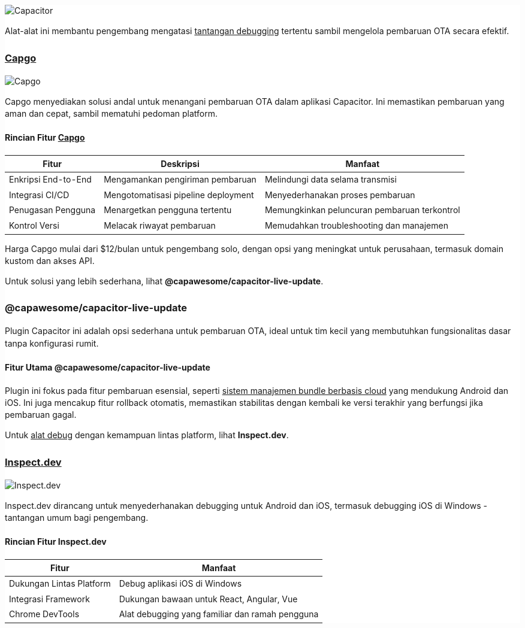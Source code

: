 ![Capacitor](https://mars-images.imgix.net/seobot/screenshots/capacitorjs.com-4c1a6a7e452082d30f5bff9840b00b7d-2025-02-20.jpg?auto=compress)

Alat-alat ini membantu pengembang mengatasi [tantangan debugging](https://capgo.app/docs/plugin/debugging/) tertentu sambil mengelola pembaruan OTA secara efektif.

### [Capgo](https://capgo.app)

![Capgo](https://mars-images.imgix.net/seobot/screenshots/capgo.app-26aea05b7e2e737b790a9becb40f7bc5-2025-02-20.jpg?auto=compress)

Capgo menyediakan solusi andal untuk menangani pembaruan OTA dalam aplikasi Capacitor. Ini memastikan pembaruan yang aman dan cepat, sambil mematuhi pedoman platform.

#### Rincian Fitur [Capgo](https://capgo.app/)

| **Fitur** | **Deskripsi** | **Manfaat** |
| --- | --- | --- |
| Enkripsi End-to-End | Mengamankan pengiriman pembaruan | Melindungi data selama transmisi |
| Integrasi CI/CD | Mengotomatisasi pipeline deployment | Menyederhanakan proses pembaruan |
| Penugasan Pengguna | Menargetkan pengguna tertentu | Memungkinkan peluncuran pembaruan terkontrol |
| Kontrol Versi | Melacak riwayat pembaruan | Memudahkan troubleshooting dan manajemen |

Harga Capgo mulai dari $12/bulan untuk pengembang solo, dengan opsi yang meningkat untuk perusahaan, termasuk domain kustom dan akses API.

Untuk solusi yang lebih sederhana, lihat **@capawesome/capacitor-live-update**.

### @capawesome/capacitor-live-update

Plugin Capacitor ini adalah opsi sederhana untuk pembaruan OTA, ideal untuk tim kecil yang membutuhkan fungsionalitas dasar tanpa konfigurasi rumit.

#### Fitur Utama @capawesome/capacitor-live-update

Plugin ini fokus pada fitur pembaruan esensial, seperti [sistem manajemen bundle berbasis cloud](https://capgo.app/docs/webapp/bundles/) yang mendukung Android dan iOS. Ini juga mencakup fitur rollback otomatis, memastikan stabilitas dengan kembali ke versi terakhir yang berfungsi jika pembaruan gagal.

Untuk [alat debug](https://capgo.app/docs/plugin/debugging/) dengan kemampuan lintas platform, lihat **Inspect.dev**.

### [Inspect.dev](https://inspect.dev/)

![Inspect.dev](https://mars-images.imgix.net/seobot/screenshots/inspect.dev-9bbcb0a3366f33fde5bbabd7b9e5d36a-2025-02-20.jpg?auto=compress)

Inspect.dev dirancang untuk menyederhanakan debugging untuk Android dan iOS, termasuk debugging iOS di Windows - tantangan umum bagi pengembang.

#### Rincian Fitur Inspect.dev

| **Fitur** | **Manfaat** |
| --- | --- |
| Dukungan Lintas Platform | Debug aplikasi iOS di Windows |
| Integrasi Framework | Dukungan bawaan untuk React, Angular, Vue |
| Chrome DevTools | Alat debugging yang familiar dan ramah pengguna |

